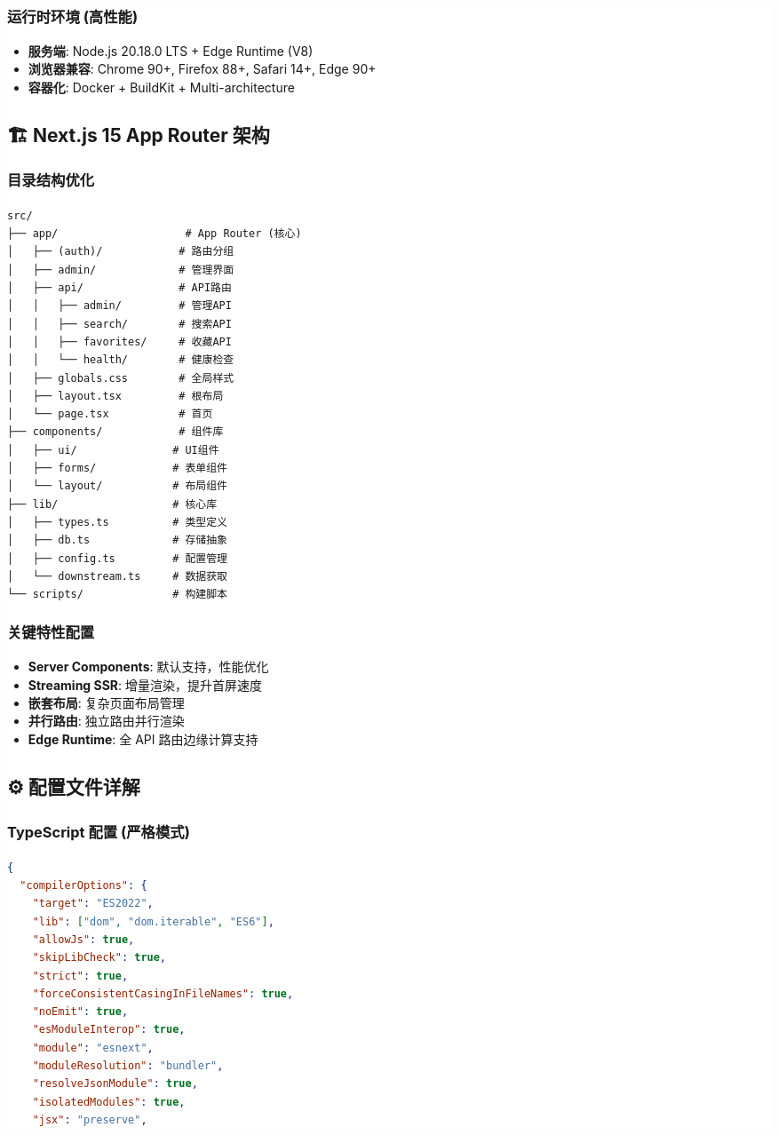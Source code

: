 ### 运行时环境 (高性能)

- **服务端**: Node.js 20.18.0 LTS + Edge Runtime (V8)
- **浏览器兼容**: Chrome 90+, Firefox 88+, Safari 14+, Edge 90+
- **容器化**: Docker + BuildKit + Multi-architecture

## 🏗️ Next.js 15 App Router 架构

### 目录结构优化

```
src/
├── app/                    # App Router (核心)
│   ├── (auth)/            # 路由分组
│   ├── admin/             # 管理界面
│   ├── api/               # API路由
│   │   ├── admin/         # 管理API
│   │   ├── search/        # 搜索API
│   │   ├── favorites/     # 收藏API
│   │   └── health/        # 健康检查
│   ├── globals.css        # 全局样式
│   ├── layout.tsx         # 根布局
│   └── page.tsx           # 首页
├── components/            # 组件库
│   ├── ui/               # UI组件
│   ├── forms/            # 表单组件
│   └── layout/           # 布局组件
├── lib/                  # 核心库
│   ├── types.ts          # 类型定义
│   ├── db.ts             # 存储抽象
│   ├── config.ts         # 配置管理
│   └── downstream.ts     # 数据获取
└── scripts/              # 构建脚本
```

### 关键特性配置

- **Server Components**: 默认支持，性能优化
- **Streaming SSR**: 增量渲染，提升首屏速度
- **嵌套布局**: 复杂页面布局管理
- **并行路由**: 独立路由并行渲染
- **Edge Runtime**: 全 API 路由边缘计算支持

## ⚙️ 配置文件详解

### TypeScript 配置 (严格模式)

```json
{
  "compilerOptions": {
    "target": "ES2022",
    "lib": ["dom", "dom.iterable", "ES6"],
    "allowJs": true,
    "skipLibCheck": true,
    "strict": true,
    "forceConsistentCasingInFileNames": true,
    "noEmit": true,
    "esModuleInterop": true,
    "module": "esnext",
    "moduleResolution": "bundler",
    "resolveJsonModule": true,
    "isolatedModules": true,
    "jsx": "preserve",
```